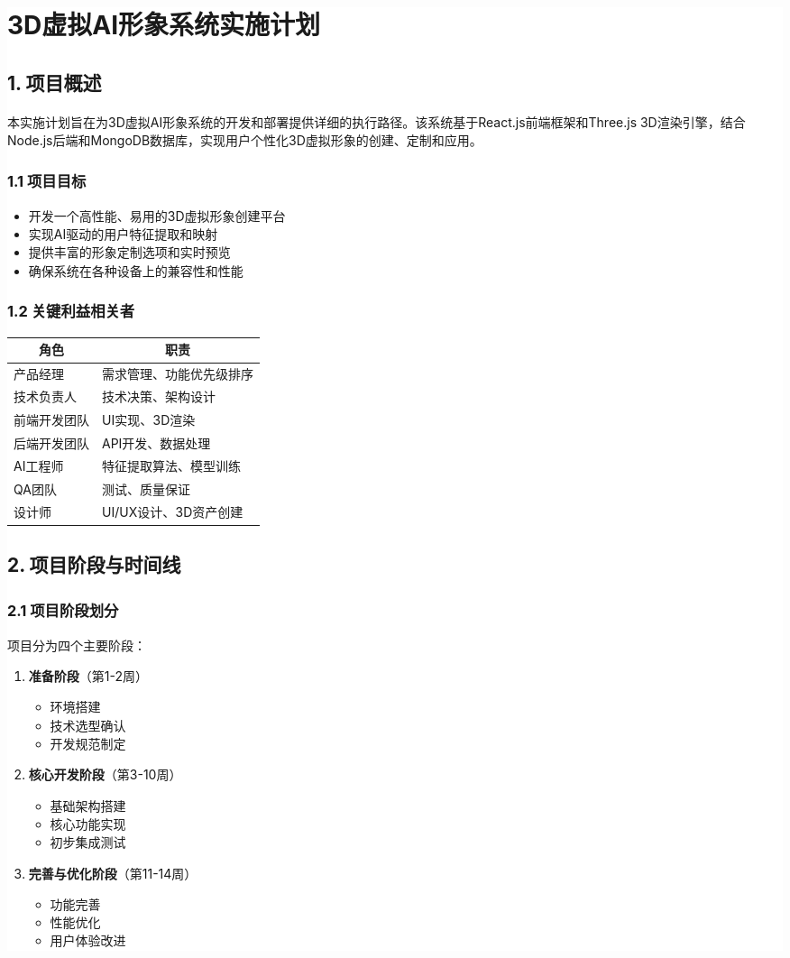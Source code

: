 # 3D虚拟AI形象系统实施计划

## 1. 项目概述

本实施计划旨在为3D虚拟AI形象系统的开发和部署提供详细的执行路径。该系统基于React.js前端框架和Three.js 3D渲染引擎，结合Node.js后端和MongoDB数据库，实现用户个性化3D虚拟形象的创建、定制和应用。

### 1.1 项目目标

- 开发一个高性能、易用的3D虚拟形象创建平台
- 实现AI驱动的用户特征提取和映射
- 提供丰富的形象定制选项和实时预览
- 确保系统在各种设备上的兼容性和性能

### 1.2 关键利益相关者

| 角色 | 职责 |
|------|------|
| 产品经理 | 需求管理、功能优先级排序 |
| 技术负责人 | 技术决策、架构设计 |
| 前端开发团队 | UI实现、3D渲染 |
| 后端开发团队 | API开发、数据处理 |
| AI工程师 | 特征提取算法、模型训练 |
| QA团队 | 测试、质量保证 |
| 设计师 | UI/UX设计、3D资产创建 |

## 2. 项目阶段与时间线

### 2.1 项目阶段划分

项目分为四个主要阶段：

1. **准备阶段**（第1-2周）
   - 环境搭建
   - 技术选型确认
   - 开发规范制定

2. **核心开发阶段**（第3-10周）
   - 基础架构搭建
   - 核心功能实现
   - 初步集成测试

3. **完善与优化阶段**（第11-14周）
   - 功能完善
   - 性能优化
   - 用户体验改进
